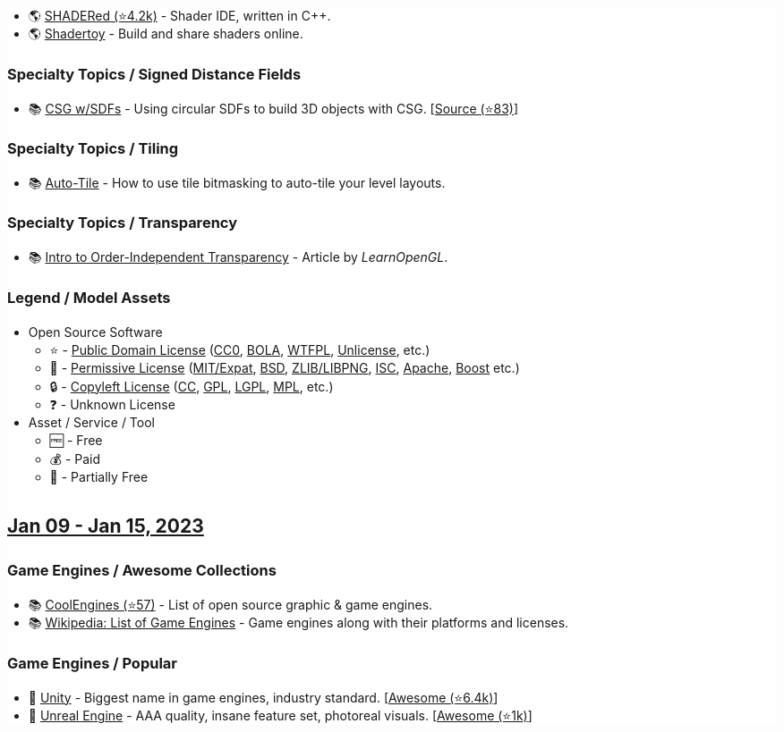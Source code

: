 *   🌎 [SHADERed (⭐4.2k)](https://github.com/dfranx/SHADERed) - Shader IDE, written in C++.
*   🌎 [Shadertoy](https://www.shadertoy.com) - Build and share shaders online.

### Specialty Topics / Signed Distance Fields

*   📚 [CSG w/SDFs](https://jasmcole.com/2019/10/03/signed-distance-fields/) - Using circular SDFs to build 3D objects with CSG. \[[Source (⭐83)](https://github.com/jasmcole/Blog/tree/master/CSG)]

### Specialty Topics / Tiling

*   📚 [Auto-Tile](https://gamedevelopment.tutsplus.com/tutorials/how-to-use-tile-bitmasking-to-auto-tile-your-level-layouts--cms-25673) - How to use tile bitmasking to auto-tile your level layouts.

### Specialty Topics / Transparency

*   📚 [Intro to Order-Independent Transparency](https://learnopengl.com/Guest-Articles/2020/OIT/Introduction) - Article by *LearnOpenGL*.

### Legend / Model Assets

*   Open Source Software
    *   ⭐ - [Public Domain License](https://en.wikipedia.org/wiki/Public-domain-equivalent_license) ([CC0](https://creativecommons.org/publicdomain/zero/1.0/), [BOLA](https://blitiri.com.ar/p/bola/), [WTFPL](https://en.wikipedia.org/wiki/WTFPL), [Unlicense](https://en.wikipedia.org/wiki/Unlicense), etc.)
    *   🎉 - [Permissive License](https://en.wikipedia.org/wiki/Permissive_software_license) ([MIT/Expat](https://en.wikipedia.org/wiki/MIT_License), [BSD](https://en.wikipedia.org/wiki/BSD_licenses), [ZLIB/LIBPNG](https://en.wikipedia.org/wiki/Zlib_License), [ISC](https://en.wikipedia.org/wiki/ISC_license), [Apache](https://en.wikipedia.org/wiki/Apache_License), [Boost](https://www.boost.org/users/license.html) etc.)
    *   🔒 - [Copyleft License](https://en.wikipedia.org/wiki/Copyleft) ([CC](https://en.wikipedia.org/wiki/Creative_Commons_license), [GPL](https://en.wikipedia.org/wiki/GNU_General_Public_License), [LGPL](https://en.wikipedia.org/wiki/GNU_Lesser_General_Public_License), [MPL](https://en.wikipedia.org/wiki/Mozilla_Public_License), etc.)
    *   ❓ - Unknown License
*   Asset / Service / Tool
    *   🆓 - Free
    *   💰 - Paid
    *   💸 - Partially Free

## [Jan 09 - Jan 15, 2023](/content/2023/2/README.md)

### Game Engines / Awesome Collections

*   📚 [CoolEngines (⭐57)](https://github.com/JohnClarking/CoolEngines) - List of open source graphic & game engines.
*   📚 [Wikipedia: List of Game Engines](https://en.wikipedia.org/wiki/List_of_game_engines) - Game engines along with their platforms and licenses.

### Game Engines / Popular

*   💸 [Unity](https://unity.com) - Biggest name in game engines, industry standard. \[[Awesome (⭐6.4k)](https://github.com/RyanNielson/awesome-unity)]
*   💸 [Unreal Engine](https://www.unrealengine.com) - AAA quality, insane feature set, photoreal visuals. \[[Awesome (⭐1k)](https://github.com/insthync/awesome-ue4#readme)]
